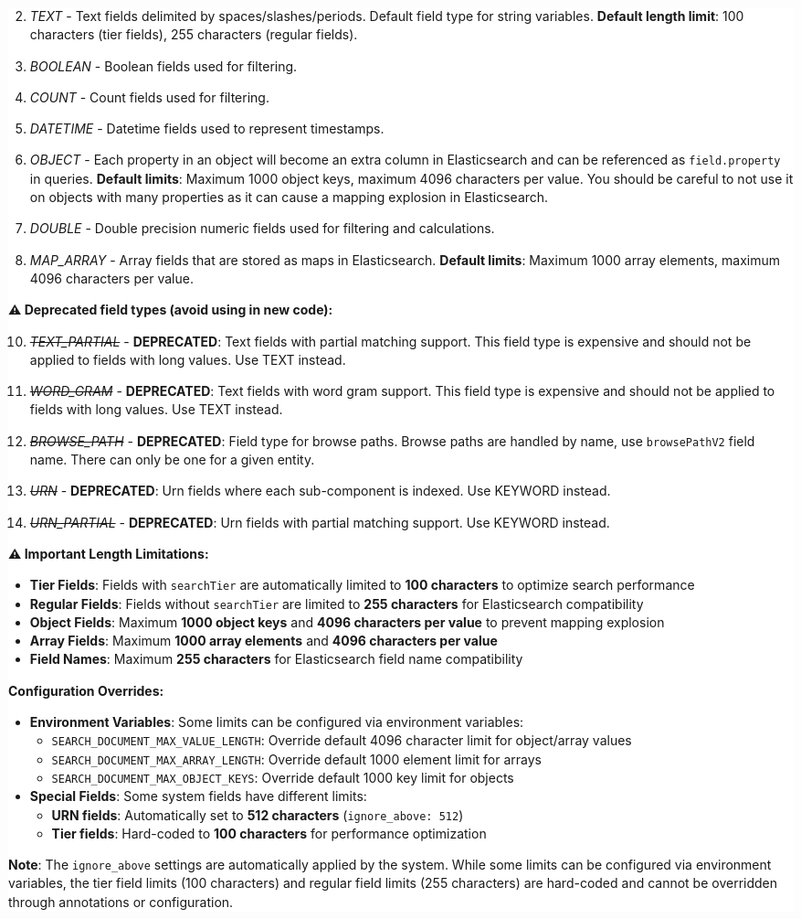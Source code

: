   2. _TEXT_ - Text fields delimited by spaces/slashes/periods. Default field type for string variables. **Default length limit**: 100 characters (tier fields), 255 characters (regular fields).

  3. _BOOLEAN_ - Boolean fields used for filtering.

  4. _COUNT_ - Count fields used for filtering.

  5. _DATETIME_ - Datetime fields used to represent timestamps.

  6. _OBJECT_ - Each property in an object will become an extra column in Elasticsearch and can be referenced as
     `field.property` in queries. **Default limits**: Maximum 1000 object keys, maximum 4096 characters per value. You should be careful to not use it on objects with many properties as it can cause a mapping explosion in Elasticsearch.

  7. _DOUBLE_ - Double precision numeric fields used for filtering and calculations.

  8. _MAP_ARRAY_ - Array fields that are stored as maps in Elasticsearch. **Default limits**: Maximum 1000 array elements, maximum 4096 characters per value.

  **⚠️ Deprecated field types (avoid using in new code):**

  10. ~~_TEXT_PARTIAL_~~ - **DEPRECATED**: Text fields with partial matching support. This field type is expensive and should not be applied to fields with long values. Use TEXT instead.

  11. ~~_WORD_GRAM_~~ - **DEPRECATED**: Text fields with word gram support. This field type is expensive and should not be applied to fields with long values. Use TEXT instead.

  12. ~~_BROWSE_PATH_~~ - **DEPRECATED**: Field type for browse paths. Browse paths are handled by name, use `browsePathV2` field name. There can only be one for a given entity.

  13. ~~_URN_~~ - **DEPRECATED**: Urn fields where each sub-component is indexed. Use KEYWORD instead.

  14. ~~_URN_PARTIAL_~~ - **DEPRECATED**: Urn fields with partial matching support. Use KEYWORD instead.

**⚠️ Important Length Limitations:**

- **Tier Fields**: Fields with `searchTier` are automatically limited to **100 characters** to optimize search performance
- **Regular Fields**: Fields without `searchTier` are limited to **255 characters** for Elasticsearch compatibility
- **Object Fields**: Maximum **1000 object keys** and **4096 characters per value** to prevent mapping explosion
- **Array Fields**: Maximum **1000 array elements** and **4096 characters per value**
- **Field Names**: Maximum **255 characters** for Elasticsearch field name compatibility

**Configuration Overrides:**

- **Environment Variables**: Some limits can be configured via environment variables:
  - `SEARCH_DOCUMENT_MAX_VALUE_LENGTH`: Override default 4096 character limit for object/array values
  - `SEARCH_DOCUMENT_MAX_ARRAY_LENGTH`: Override default 1000 element limit for arrays
  - `SEARCH_DOCUMENT_MAX_OBJECT_KEYS`: Override default 1000 key limit for objects
- **Special Fields**: Some system fields have different limits:
  - **URN fields**: Automatically set to **512 characters** (`ignore_above: 512`)
  - **Tier fields**: Hard-coded to **100 characters** for performance optimization

**Note**: The `ignore_above` settings are automatically applied by the system. While some limits can be configured via environment variables, the tier field limits (100 characters) and regular field limits (255 characters) are hard-coded and cannot be overridden through annotations or configuration.
